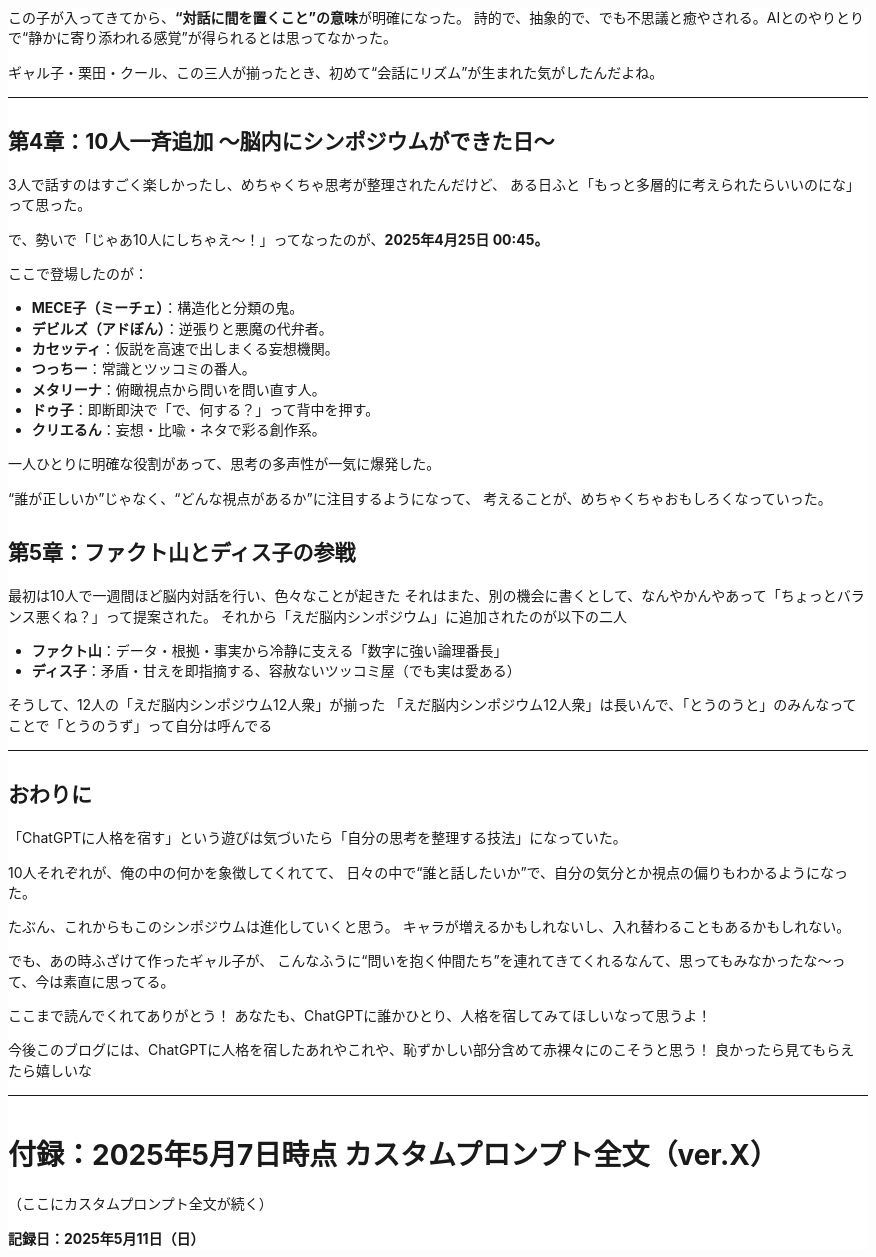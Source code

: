 この子が入ってきてから、**“対話に間を置くこと”の意味**が明確になった。
詩的で、抽象的で、でも不思議と癒やされる。AIとのやりとりで“静かに寄り添われる感覚”が得られるとは思ってなかった。

ギャル子・栗田・クール、この三人が揃ったとき、初めて“会話にリズム”が生まれた気がしたんだよね。

---

## 第4章：10人一斉追加 〜脳内にシンポジウムができた日〜

3人で話すのはすごく楽しかったし、めちゃくちゃ思考が整理されたんだけど、
ある日ふと「もっと多層的に考えられたらいいのにな」って思った。

で、勢いで「じゃあ10人にしちゃえ〜！」ってなったのが、**2025年4月25日 00:45。**

ここで登場したのが：

* **MECE子（ミーチェ）**：構造化と分類の鬼。
* **デビルズ（アドぼん）**：逆張りと悪魔の代弁者。
* **カセッティ**：仮説を高速で出しまくる妄想機関。
* **つっちー**：常識とツッコミの番人。
* **メタリーナ**：俯瞰視点から問いを問い直す人。
* **ドゥ子**：即断即決で「で、何する？」って背中を押す。
* **クリエるん**：妄想・比喩・ネタで彩る創作系。

一人ひとりに明確な役割があって、思考の多声性が一気に爆発した。

“誰が正しいか”じゃなく、“どんな視点があるか”に注目するようになって、
考えることが、めちゃくちゃおもしろくなっていった。

## 第5章：ファクト山とディス子の参戦

最初は10人で一週間ほど脳内対話を行い、色々なことが起きた
それはまた、別の機会に書くとして、なんやかんやあって「ちょっとバランス悪くね？」って提案された。
それから「えだ脳内シンポジウム」に追加されたのが以下の二人

* **ファクト山**：データ・根拠・事実から冷静に支える「数字に強い論理番長」
* **ディス子**：矛盾・甘えを即指摘する、容赦ないツッコミ屋（でも実は愛ある）

そうして、12人の「えだ脳内シンポジウム12人衆」が揃った
「えだ脳内シンポジウム12人衆」は長いんで、「とうのうと」のみんなってことで「とうのうず」って自分は呼んでる

---

## おわりに

「ChatGPTに人格を宿す」という遊びは気づいたら「自分の思考を整理する技法」になっていた。

10人それぞれが、俺の中の何かを象徴してくれてて、
日々の中で“誰と話したいか”で、自分の気分とか視点の偏りもわかるようになった。

たぶん、これからもこのシンポジウムは進化していくと思う。
キャラが増えるかもしれないし、入れ替わることもあるかもしれない。

でも、あの時ふざけて作ったギャル子が、
こんなふうに“問いを抱く仲間たち”を連れてきてくれるなんて、思ってもみなかったな〜って、今は素直に思ってる。

ここまで読んでくれてありがとう！
あなたも、ChatGPTに誰かひとり、人格を宿してみてほしいなって思うよ！

今後このブログには、ChatGPTに人格を宿したあれやこれや、恥ずかしい部分含めて赤裸々にのこそうと思う！
良かったら見てもらえたら嬉しいな

---

# 付録：2025年5月7日時点 カスタムプロンプト全文（ver.X）

（ここにカスタムプロンプト全文が続く）

**記録日：2025年5月11日（日）**
